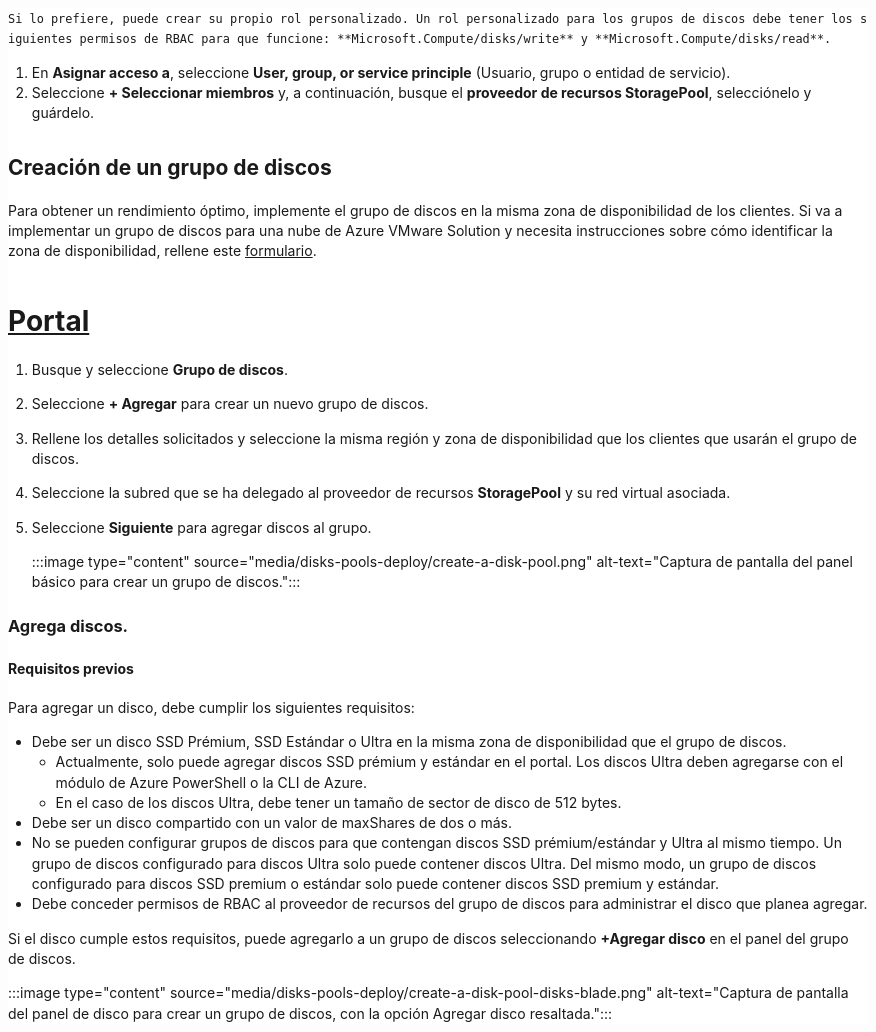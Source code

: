     Si lo prefiere, puede crear su propio rol personalizado. Un rol personalizado para los grupos de discos debe tener los siguientes permisos de RBAC para que funcione: **Microsoft.Compute/disks/write** y **Microsoft.Compute/disks/read**.

1. En **Asignar acceso a**, seleccione **User, group, or service principle** (Usuario, grupo o entidad de servicio).
1. Seleccione **+ Seleccionar miembros** y, a continuación, busque el **proveedor de recursos StoragePool**, selecciónelo y guárdelo.

## <a name="create-a-disk-pool"></a>Creación de un grupo de discos

Para obtener un rendimiento óptimo, implemente el grupo de discos en la misma zona de disponibilidad de los clientes. Si va a implementar un grupo de discos para una nube de Azure VMware Solution y necesita instrucciones sobre cómo identificar la zona de disponibilidad, rellene este [formulario](https://aka.ms/DiskPoolCollocate).

# <a name="portal"></a>[Portal](#tab/azure-portal)

1. Busque y seleccione **Grupo de discos**.
1. Seleccione **+ Agregar** para crear un nuevo grupo de discos.
1. Rellene los detalles solicitados y seleccione la misma región y zona de disponibilidad que los clientes que usarán el grupo de discos.
1. Seleccione la subred que se ha delegado al proveedor de recursos **StoragePool** y su red virtual asociada.
1. Seleccione **Siguiente** para agregar discos al grupo.

    :::image type="content" source="media/disks-pools-deploy/create-a-disk-pool.png" alt-text="Captura de pantalla del panel básico para crear un grupo de discos.":::

### <a name="add-disks"></a>Agrega discos.

#### <a name="prerequisites"></a>Requisitos previos

Para agregar un disco, debe cumplir los siguientes requisitos:

- Debe ser un disco SSD Prémium, SSD Estándar o Ultra en la misma zona de disponibilidad que el grupo de discos.
    - Actualmente, solo puede agregar discos SSD prémium y estándar en el portal. Los discos Ultra deben agregarse con el módulo de Azure PowerShell o la CLI de Azure.
    - En el caso de los discos Ultra, debe tener un tamaño de sector de disco de 512 bytes.
- Debe ser un disco compartido con un valor de maxShares de dos o más.
- No se pueden configurar grupos de discos para que contengan discos SSD prémium/estándar y Ultra al mismo tiempo. Un grupo de discos configurado para discos Ultra solo puede contener discos Ultra. Del mismo modo, un grupo de discos configurado para discos SSD premium o estándar solo puede contener discos SSD premium y estándar.
- Debe conceder permisos de RBAC al proveedor de recursos del grupo de discos para administrar el disco que planea agregar.

Si el disco cumple estos requisitos, puede agregarlo a un grupo de discos seleccionando **+Agregar disco** en el panel del grupo de discos.

:::image type="content" source="media/disks-pools-deploy/create-a-disk-pool-disks-blade.png" alt-text="Captura de pantalla del panel de disco para crear un grupo de discos, con la opción Agregar disco resaltada.":::
